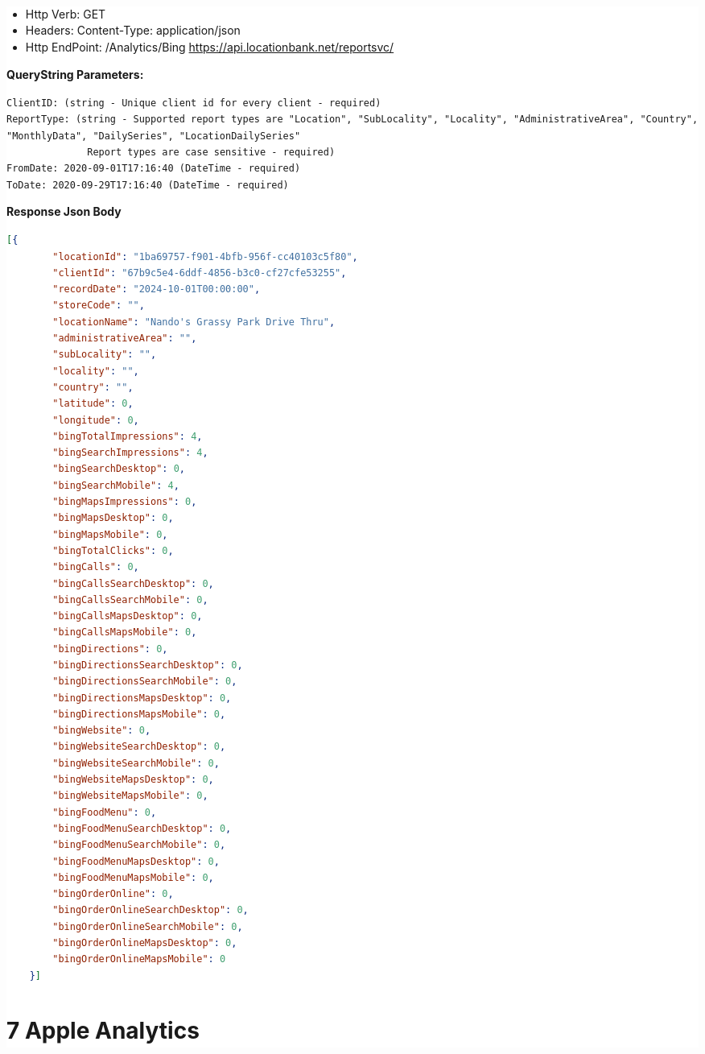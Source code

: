 * Http Verb: GET
* Headers: Content-Type: application/json
* Http EndPoint: /Analytics/Bing  https://api.locationbank.net/reportsvc/

**QueryString Parameters:**

    ClientID: (string - Unique client id for every client - required)
    ReportType: (string - Supported report types are "Location", "SubLocality", "Locality", "AdministrativeArea", "Country", "MonthlyData", "DailySeries", "LocationDailySeries"
                  Report types are case sensitive - required)
    FromDate: 2020-09-01T17:16:40 (DateTime - required)
    ToDate: 2020-09-29T17:16:40 (DateTime - required)

**Response Json Body**

```json
[{
        "locationId": "1ba69757-f901-4bfb-956f-cc40103c5f80",
        "clientId": "67b9c5e4-6ddf-4856-b3c0-cf27cfe53255",
        "recordDate": "2024-10-01T00:00:00",
        "storeCode": "",
        "locationName": "Nando's Grassy Park Drive Thru",
        "administrativeArea": "",
        "subLocality": "",
        "locality": "",
        "country": "",
        "latitude": 0,
        "longitude": 0,
        "bingTotalImpressions": 4,
        "bingSearchImpressions": 4,
        "bingSearchDesktop": 0,
        "bingSearchMobile": 4,
        "bingMapsImpressions": 0,
        "bingMapsDesktop": 0,
        "bingMapsMobile": 0,
        "bingTotalClicks": 0,
        "bingCalls": 0,
        "bingCallsSearchDesktop": 0,
        "bingCallsSearchMobile": 0,
        "bingCallsMapsDesktop": 0,
        "bingCallsMapsMobile": 0,
        "bingDirections": 0,
        "bingDirectionsSearchDesktop": 0,
        "bingDirectionsSearchMobile": 0,
        "bingDirectionsMapsDesktop": 0,
        "bingDirectionsMapsMobile": 0,
        "bingWebsite": 0,
        "bingWebsiteSearchDesktop": 0,
        "bingWebsiteSearchMobile": 0,
        "bingWebsiteMapsDesktop": 0,
        "bingWebsiteMapsMobile": 0,
        "bingFoodMenu": 0,
        "bingFoodMenuSearchDesktop": 0,
        "bingFoodMenuSearchMobile": 0,
        "bingFoodMenuMapsDesktop": 0,
        "bingFoodMenuMapsMobile": 0,
        "bingOrderOnline": 0,
        "bingOrderOnlineSearchDesktop": 0,
        "bingOrderOnlineSearchMobile": 0,
        "bingOrderOnlineMapsDesktop": 0,
        "bingOrderOnlineMapsMobile": 0
    }]
```
# 7 Apple Analytics 
